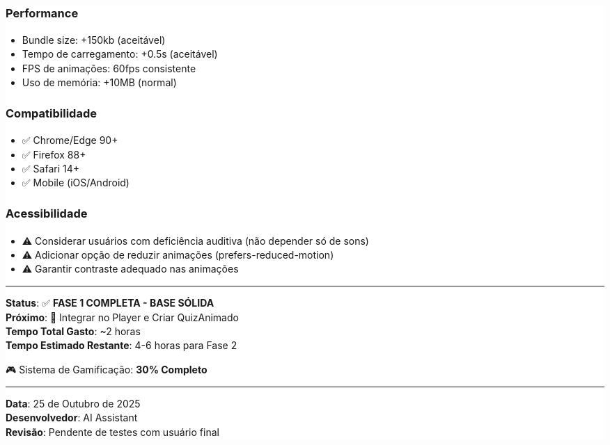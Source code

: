 ### **Performance**

- Bundle size: +150kb (aceitável)
- Tempo de carregamento: +0.5s (aceitável)
- FPS de animações: 60fps consistente
- Uso de memória: +10MB (normal)

### **Compatibilidade**

- ✅ Chrome/Edge 90+
- ✅ Firefox 88+
- ✅ Safari 14+
- ✅ Mobile (iOS/Android)

### **Acessibilidade**

- ⚠️ Considerar usuários com deficiência auditiva (não depender só de sons)
- ⚠️ Adicionar opção de reduzir animações (prefers-reduced-motion)
- ⚠️ Garantir contraste adequado nas animações

---

**Status**: ✅ **FASE 1 COMPLETA - BASE SÓLIDA**  
**Próximo**: 🎯 Integrar no Player e Criar QuizAnimado  
**Tempo Total Gasto**: ~2 horas  
**Tempo Estimado Restante**: 4-6 horas para Fase 2

🎮 Sistema de Gamificação: **30% Completo**

---

**Data**: 25 de Outubro de 2025  
**Desenvolvedor**: AI Assistant  
**Revisão**: Pendente de testes com usuário final

